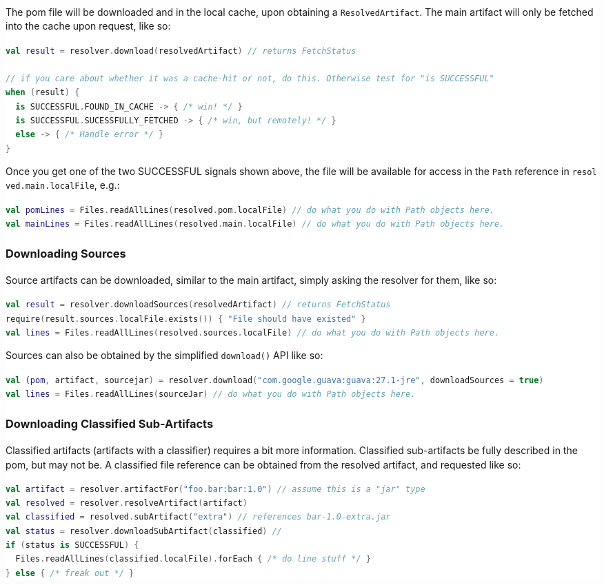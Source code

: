 
The pom file will be downloaded and in the local cache, upon obtaining a `ResolvedArtifact`.  The main
artifact will only be fetched into the cache upon request, like so:

```kotlin
val result = resolver.download(resolvedArtifact) // returns FetchStatus

// if you care about whether it was a cache-hit or not, do this. Otherwise test for "is SUCCESSFUL"
when (result) {
  is SUCCESSFUL.FOUND_IN_CACHE -> { /* win! */ }
  is SUCCESSFUL.SUCESSFULLY_FETCHED -> { /* win, but remotely! */ }
  else -> { /* Handle error */ }
}
```

Once you get one of the two SUCCESSFUL signals shown above, the file will be available for access
in the `Path` reference in `resolved.main.localFile`, e.g.:

```kotlin
val pomLines = Files.readAllLines(resolved.pom.localFile) // do what you do with Path objects here.
val mainLines = Files.readAllLines(resolved.main.localFile) // do what you do with Path objects here.
```

### Downloading Sources

Source artifacts can be downloaded, similar to the main artifact, simply asking the resolver for them,
like so:

```kotlin
val result = resolver.downloadSources(resolvedArtifact) // returns FetchStatus
require(result.sources.localFile.exists()) { "File should have existed" }
val lines = Files.readAllLines(resolved.sources.localFile) // do what you do with Path objects here.
```

Sources can also be obtained by the simplified `download()` API like so:

```kotlin
val (pom, artifact, sourcejar) = resolver.download("com.google.guava:guava:27.1-jre", downloadSources = true)
val lines = Files.readAllLines(sourceJar) // do what you do with Path objects here.
```

### Downloading Classified Sub-Artifacts

Classified artifacts (artifacts with a classifier) requires a bit more information. Classified sub-artifacts
be fully described in the pom, but may not be. A classified file reference can be obtained from the resolved
artifact, and requested like so:

```kotlin
val artifact = resolver.artifactFor("foo.bar:bar:1.0") // assume this is a "jar" type
val resolved = resolver.resolveArtifact(artifact)
val classified = resolved.subArtifact("extra") // references bar-1.0-extra.jar
val status = resolver.downloadSubArtifact(classified) // 
if (status is SUCCESSFUL) {
  Files.readAllLines(classified.localFile).forEach { /* do line stuff */ }
} else { /* freak out */ }
```
